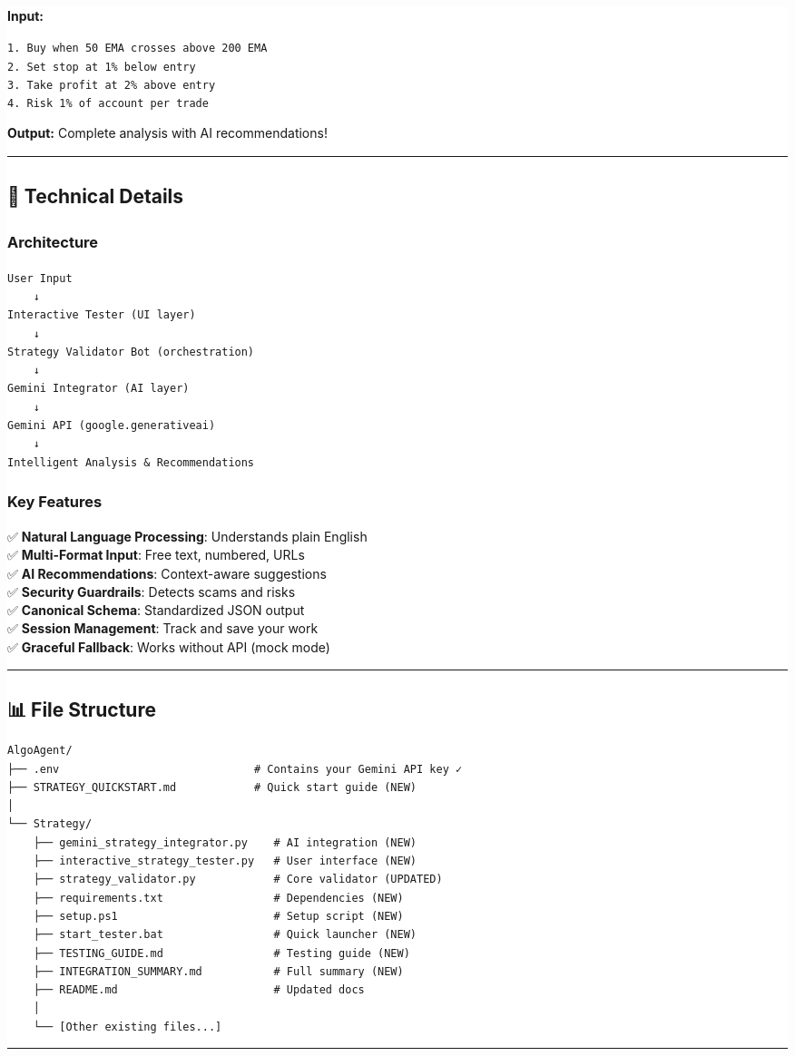 **Input:**
```
1. Buy when 50 EMA crosses above 200 EMA
2. Set stop at 1% below entry
3. Take profit at 2% above entry
4. Risk 1% of account per trade
```

**Output:** Complete analysis with AI recommendations!

---

## 🔧 Technical Details

### Architecture

```
User Input
    ↓
Interactive Tester (UI layer)
    ↓
Strategy Validator Bot (orchestration)
    ↓
Gemini Integrator (AI layer)
    ↓
Gemini API (google.generativeai)
    ↓
Intelligent Analysis & Recommendations
```

### Key Features

✅ **Natural Language Processing**: Understands plain English  
✅ **Multi-Format Input**: Free text, numbered, URLs  
✅ **AI Recommendations**: Context-aware suggestions  
✅ **Security Guardrails**: Detects scams and risks  
✅ **Canonical Schema**: Standardized JSON output  
✅ **Session Management**: Track and save your work  
✅ **Graceful Fallback**: Works without API (mock mode)  

---

## 📊 File Structure

```
AlgoAgent/
├── .env                              # Contains your Gemini API key ✓
├── STRATEGY_QUICKSTART.md            # Quick start guide (NEW)
│
└── Strategy/
    ├── gemini_strategy_integrator.py    # AI integration (NEW)
    ├── interactive_strategy_tester.py   # User interface (NEW)
    ├── strategy_validator.py            # Core validator (UPDATED)
    ├── requirements.txt                 # Dependencies (NEW)
    ├── setup.ps1                        # Setup script (NEW)
    ├── start_tester.bat                 # Quick launcher (NEW)
    ├── TESTING_GUIDE.md                 # Testing guide (NEW)
    ├── INTEGRATION_SUMMARY.md           # Full summary (NEW)
    ├── README.md                        # Updated docs
    │
    └── [Other existing files...]
```

---